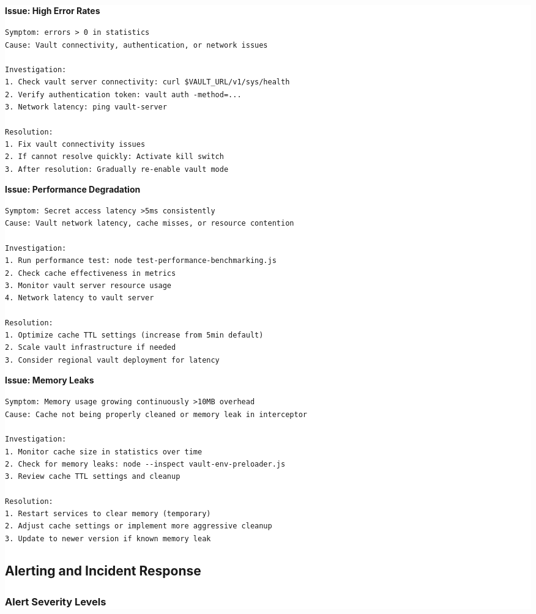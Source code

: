 **Issue: High Error Rates**
```
Symptom: errors > 0 in statistics
Cause: Vault connectivity, authentication, or network issues

Investigation:
1. Check vault server connectivity: curl $VAULT_URL/v1/sys/health
2. Verify authentication token: vault auth -method=...
3. Network latency: ping vault-server

Resolution:
1. Fix vault connectivity issues
2. If cannot resolve quickly: Activate kill switch
3. After resolution: Gradually re-enable vault mode
```

**Issue: Performance Degradation**  
```
Symptom: Secret access latency >5ms consistently  
Cause: Vault network latency, cache misses, or resource contention

Investigation:
1. Run performance test: node test-performance-benchmarking.js
2. Check cache effectiveness in metrics
3. Monitor vault server resource usage
4. Network latency to vault server

Resolution:
1. Optimize cache TTL settings (increase from 5min default)
2. Scale vault infrastructure if needed
3. Consider regional vault deployment for latency
```

**Issue: Memory Leaks**
```
Symptom: Memory usage growing continuously >10MB overhead
Cause: Cache not being properly cleaned or memory leak in interceptor

Investigation:
1. Monitor cache size in statistics over time
2. Check for memory leaks: node --inspect vault-env-preloader.js
3. Review cache TTL settings and cleanup

Resolution:
1. Restart services to clear memory (temporary)
2. Adjust cache settings or implement more aggressive cleanup
3. Update to newer version if known memory leak
```

## Alerting and Incident Response

### Alert Severity Levels
